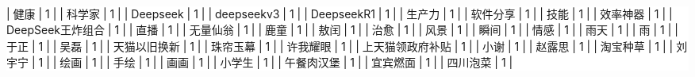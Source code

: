 | 健康 | 1 |
| 科学家 | 1 |
| Deepseek | 1 |
| deepseekv3 | 1 |
| DeepseekR1 | 1 |
| 生产力 | 1 |
| 软件分享 | 1 |
| 技能 | 1 |
| 效率神器 | 1 |
| DeepSeek王炸组合 | 1 |
| 直播 | 1 |
| 无量仙翁 | 1 |
| 鹿童 | 1 |
| 敖闰 | 1 |
| 治愈 | 1 |
| 风景 | 1 |
| 瞬间 | 1 |
| 情感 | 1 |
| 雨天 | 1 |
| 雨 | 1 |
| 于正 | 1 |
| 吴磊 | 1 |
| 天猫以旧换新 | 1 |
| 珠帘玉幕 | 1 |
| 许我耀眼 | 1 |
| 上天猫领政府补贴 | 1 |
| 小谢 | 1 |
| 赵露思 | 1 |
| 淘宝种草 | 1 |
| 刘宇宁 | 1 |
| 绘画 | 1 |
| 手绘 | 1 |
| 画画 | 1 |
| 小学生 | 1 |
| 午餐肉汉堡 | 1 |
| 宜宾燃面 | 1 |
| 四川泡菜 | 1 |